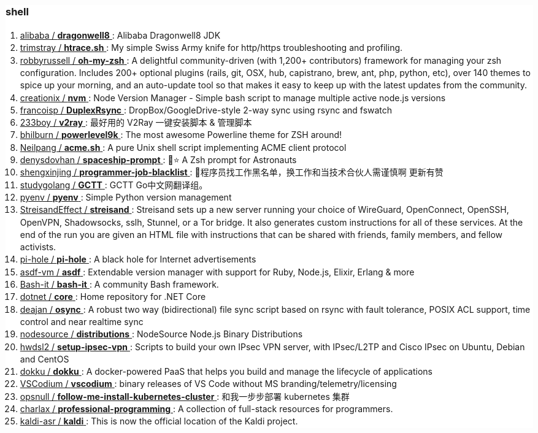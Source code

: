 ### shell
1. [alibaba / **dragonwell8** ](https://github.com/alibaba/dragonwell8) :  Alibaba Dragonwell8 JDK
1. [trimstray / **htrace.sh** ](https://github.com/trimstray/htrace.sh) :  My simple Swiss Army knife for http/https troubleshooting and profiling.
1. [robbyrussell / **oh-my-zsh** ](https://github.com/robbyrussell/oh-my-zsh) :  A delightful community-driven (with 1,200+ contributors) framework for managing your zsh configuration. Includes 200+ optional plugins (rails, git, OSX, hub, capistrano, brew, ant, php, python, etc), over 140 themes to spice up your morning, and an auto-update tool so that makes it easy to keep up with the latest updates from the community.
1. [creationix / **nvm** ](https://github.com/creationix/nvm) :  Node Version Manager - Simple bash script to manage multiple active node.js versions
1. [francoisp / **DuplexRsync** ](https://github.com/francoisp/DuplexRsync) :  DropBox/GoogleDrive-style 2-way sync using rsync and fswatch
1. [233boy / **v2ray** ](https://github.com/233boy/v2ray) :  最好用的 V2Ray 一键安装脚本 &amp; 管理脚本
1. [bhilburn / **powerlevel9k** ](https://github.com/bhilburn/powerlevel9k) :  The most awesome Powerline theme for ZSH around!
1. [Neilpang / **acme.sh** ](https://github.com/Neilpang/acme.sh) :  A pure Unix shell script implementing ACME client protocol
1. [denysdovhan / **spaceship-prompt** ](https://github.com/denysdovhan/spaceship-prompt) :  <g-emoji class="g-emoji" alias="rocket" fallback-src="https://github.githubassets.com/images/icons/emoji/unicode/1f680.png">🚀</g-emoji><g-emoji class="g-emoji" alias="star" fallback-src="https://github.githubassets.com/images/icons/emoji/unicode/2b50.png">⭐️</g-emoji> A Zsh prompt for Astronauts
1. [shengxinjing / **programmer-job-blacklist** ](https://github.com/shengxinjing/programmer-job-blacklist) :  <g-emoji class="g-emoji" alias="see_no_evil" fallback-src="https://github.githubassets.com/images/icons/emoji/unicode/1f648.png">🙈</g-emoji>程序员找工作黑名单，换工作和当技术合伙人需谨慎啊 更新有赞
1. [studygolang / **GCTT** ](https://github.com/studygolang/GCTT) :  GCTT Go中文网翻译组。
1. [pyenv / **pyenv** ](https://github.com/pyenv/pyenv) :  Simple Python version management
1. [StreisandEffect / **streisand** ](https://github.com/StreisandEffect/streisand) :  Streisand sets up a new server running your choice of WireGuard, OpenConnect, OpenSSH, OpenVPN, Shadowsocks, sslh, Stunnel, or a Tor bridge. It also generates custom instructions for all of these services. At the end of the run you are given an HTML file with instructions that can be shared with friends, family members, and fellow activists.
1. [pi-hole / **pi-hole** ](https://github.com/pi-hole/pi-hole) :  A black hole for Internet advertisements
1. [asdf-vm / **asdf** ](https://github.com/asdf-vm/asdf) :  Extendable version manager with support for Ruby, Node.js, Elixir, Erlang &amp; more
1. [Bash-it / **bash-it** ](https://github.com/Bash-it/bash-it) :  A community Bash framework.
1. [dotnet / **core** ](https://github.com/dotnet/core) :  Home repository for .NET Core
1. [deajan / **osync** ](https://github.com/deajan/osync) :  A robust two way (bidirectional) file sync script based on rsync with fault tolerance, POSIX ACL support, time control and near realtime sync
1. [nodesource / **distributions** ](https://github.com/nodesource/distributions) :  NodeSource Node.js Binary Distributions
1. [hwdsl2 / **setup-ipsec-vpn** ](https://github.com/hwdsl2/setup-ipsec-vpn) :  Scripts to build your own IPsec VPN server, with IPsec/L2TP and Cisco IPsec on Ubuntu, Debian and CentOS
1. [dokku / **dokku** ](https://github.com/dokku/dokku) :  A docker-powered PaaS that helps you build and manage the lifecycle of applications
1. [VSCodium / **vscodium** ](https://github.com/VSCodium/vscodium) :  binary releases of VS Code without MS branding/telemetry/licensing
1. [opsnull / **follow-me-install-kubernetes-cluster** ](https://github.com/opsnull/follow-me-install-kubernetes-cluster) :  和我一步步部署 kubernetes 集群
1. [charlax / **professional-programming** ](https://github.com/charlax/professional-programming) :  A collection of full-stack resources for programmers.
1. [kaldi-asr / **kaldi** ](https://github.com/kaldi-asr/kaldi) :  This is now the official location of the Kaldi project.
